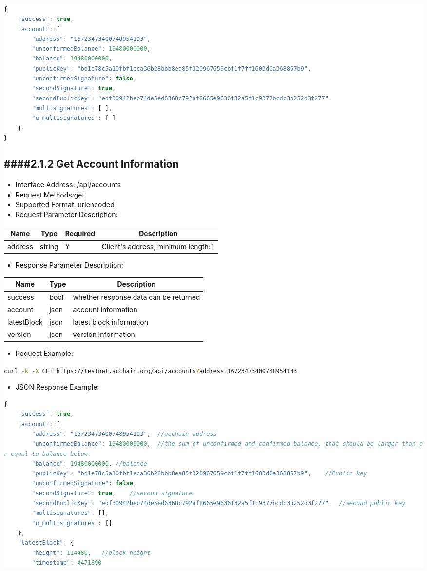 ```js   
{   
    "success": true,    
    "account": {   
        "address": "16723473400748954103",    
        "unconfirmedBalance": 19480000000,    
        "balance": 19480000000,    
        "publicKey": "bd1e78c5a10fbf1eca36b28bbb8ea85f320967659cbf1f7ff1603d0a368867b9",    
        "unconfirmedSignature": false,    
        "secondSignature": true,    
        "secondPublicKey": "edf30942beb74de5ed6368c792af8665e9636f32a5f1c9377bcdc3b252d3f277",    
        "multisignatures": [ ],    
        "u_multisignatures": [ ]   
    }   
}   
```   
####2.1.2 Get Account Information  
---
- Interface Address: /api/accounts   
- Request Methods:get   
- Supported Format: urlencoded   
- Request Parameter Description:    

|Name	|Type   |Required |Description              |   
|------ |-----  |---  |----              |   
|address |string |Y    |Client's address, minimum length:1      |   
   
- Response Parameter Description:   

|Name	|Type   |Description              |   
|------ |-----  |----              |   
|success|bool  |whether response data can be returned |    
|account|json  |account information      |    
|latestBlock|json  |latest block information      |    
|version|json  |version information      |    
   
- Request Example:  
 
```bash   
curl -k -X GET https://testnet.acchain.org/api/accounts?address=16723473400748954103   
```   
   
- JSON Response Example:  
 
```js   
{   
	"success": true,   
	"account": {   
		"address": "16723473400748954103",  //acchain address   
		"unconfirmedBalance": 19480000000,  //the sum of unconfirmed and confirmed balance, that should be larger than or equal to balance below.   
		"balance": 19480000000, //balance   
		"publicKey": "bd1e78c5a10fbf1eca36b28bbb8ea85f320967659cbf1f7ff1603d0a368867b9",    //Public key   
		"unconfirmedSignature": false,   
		"secondSignature": true,    //second signature   
		"secondPublicKey": "edf30942beb74de5ed6368c792af8665e9636f32a5f1c9377bcdc3b252d3f277",  //second public key   
		"multisignatures": [],    
		"u_multisignatures": []   
	},   
	"latestBlock": {   
		"height": 114480,   //block height   
		"timestamp": 4471890   
```
